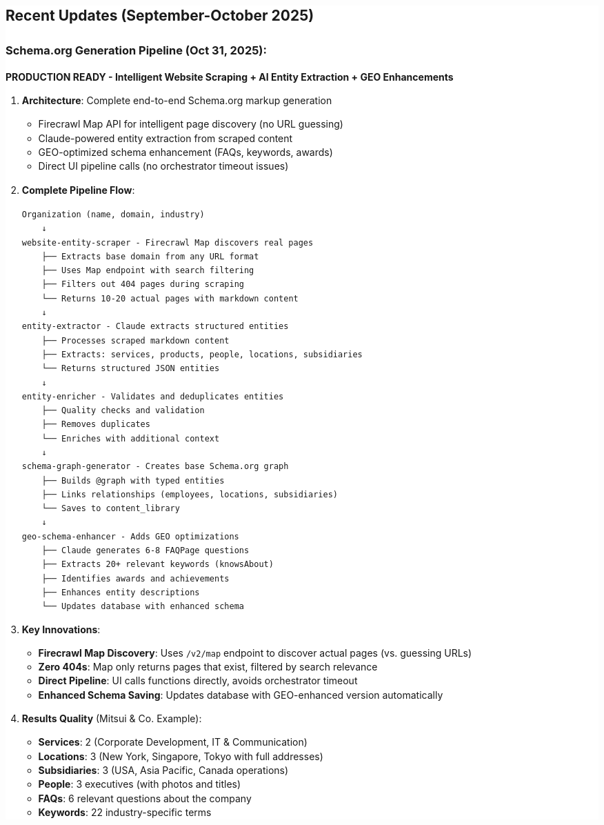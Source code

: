 ## Recent Updates (September-October 2025)

### Schema.org Generation Pipeline (Oct 31, 2025):
**PRODUCTION READY - Intelligent Website Scraping + AI Entity Extraction + GEO Enhancements**

1. **Architecture**: Complete end-to-end Schema.org markup generation
   - Firecrawl Map API for intelligent page discovery (no URL guessing)
   - Claude-powered entity extraction from scraped content
   - GEO-optimized schema enhancement (FAQs, keywords, awards)
   - Direct UI pipeline calls (no orchestrator timeout issues)

2. **Complete Pipeline Flow**:
   ```
   Organization (name, domain, industry)
       ↓
   website-entity-scraper - Firecrawl Map discovers real pages
       ├── Extracts base domain from any URL format
       ├── Uses Map endpoint with search filtering
       ├── Filters out 404 pages during scraping
       └── Returns 10-20 actual pages with markdown content
       ↓
   entity-extractor - Claude extracts structured entities
       ├── Processes scraped markdown content
       ├── Extracts: services, products, people, locations, subsidiaries
       └── Returns structured JSON entities
       ↓
   entity-enricher - Validates and deduplicates entities
       ├── Quality checks and validation
       ├── Removes duplicates
       └── Enriches with additional context
       ↓
   schema-graph-generator - Creates base Schema.org graph
       ├── Builds @graph with typed entities
       ├── Links relationships (employees, locations, subsidiaries)
       └── Saves to content_library
       ↓
   geo-schema-enhancer - Adds GEO optimizations
       ├── Claude generates 6-8 FAQPage questions
       ├── Extracts 20+ relevant keywords (knowsAbout)
       ├── Identifies awards and achievements
       ├── Enhances entity descriptions
       └── Updates database with enhanced schema
   ```

3. **Key Innovations**:
   - **Firecrawl Map Discovery**: Uses `/v2/map` endpoint to discover actual pages (vs. guessing URLs)
   - **Zero 404s**: Map only returns pages that exist, filtered by search relevance
   - **Direct Pipeline**: UI calls functions directly, avoids orchestrator timeout
   - **Enhanced Schema Saving**: Updates database with GEO-enhanced version automatically

4. **Results Quality** (Mitsui & Co. Example):
   - **Services**: 2 (Corporate Development, IT & Communication)
   - **Locations**: 3 (New York, Singapore, Tokyo with full addresses)
   - **Subsidiaries**: 3 (USA, Asia Pacific, Canada operations)
   - **People**: 3 executives (with photos and titles)
   - **FAQs**: 6 relevant questions about the company
   - **Keywords**: 22 industry-specific terms
